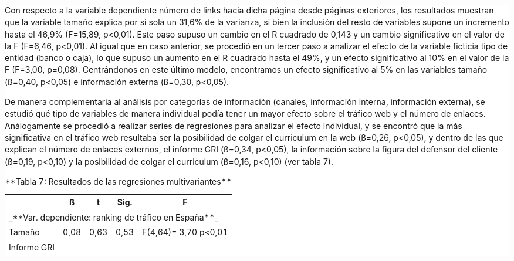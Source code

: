 Con respecto a la variable dependiente número de links hacia dicha página desde páginas exteriores, los resultados muestran que la variable tamaño explica por sí sola un 31,6% de la varianza, si bien la inclusión del resto de variables supone un incremento hasta el 46,9% (F=15,89, p<0,01). Este paso supuso un cambio en el R cuadrado de 0,143 y un cambio significativo en el valor de la F (F=6,46, p<0,01). Al igual que en caso anterior, se procedió en un tercer paso a analizar el efecto de la variable ficticia tipo de entidad (banco o caja), lo que supuso un aumento en el R cuadrado hasta el 49%, y un efecto significativo al 10% en el valor de la F (F=3,00, p=0,08). Centrándonos en este último modelo, encontramos un efecto significativo al 5% en las variables tamaño (ß=0,40, p<0,05) e información externa (ß=0,30, p<0,05).

De manera complementaria al análisis por categorías de información (canales, información interna, información externa), se estudió qué tipo de variables de manera individual podía tener un mayor efecto sobre el tráfico web y el número de enlaces. Análogamente se procedió a realizar series de regresiones para analizar el efecto individual, y se encontró que la más significativa en el tráfico web resultaba ser la posibilidad de colgar el curriculum en la web (ß=0,26, p<0,05), y dentro de las que explican el número de enlaces externos, el informe GRI (ß=0,34, p<0,05), la información sobre la figura del defensor del cliente (ß=0,19, p<0,10) y la posibilidad de colgar el curriculum (ß=0,16, p<0,10) (ver tabla 7).

<table class="center"><caption>  
**Tabla 7: Resultados de las regresiones multivariantes**</caption>

<tbody>

<tr>

<th> </th>

<th>ß</th>

<th>t</th>

<th>Sig.</th>

<th>F</th>

</tr>

<tr>

<td colspan="5">_**Var. dependiente: ranking de tráfico en España**_</td>

</tr>

<tr>

<td>Tamaño</td>

<td>0,08</td>

<td>0,63</td>

<td>0,53</td>

<td style="text-align:center;" rowspan="4">F(4,64)= 3,70 p<0,01</td>

</tr>

<tr>

<td>Informe GRI</td>

